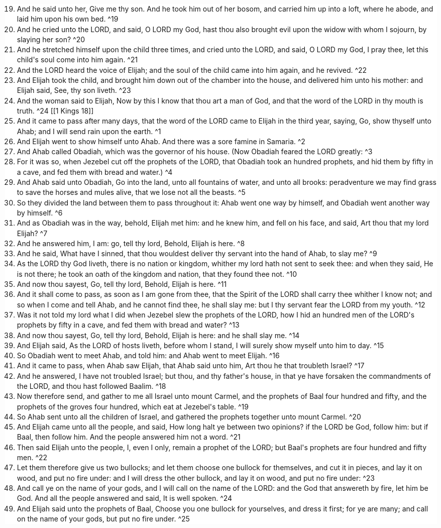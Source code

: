  19. And he said unto her, Give me thy son. And he took him out of her bosom, and carried him up into a loft, where he abode, and laid him upon his own bed. ^19
 20. And he cried unto the LORD, and said, O LORD my God, hast thou also brought evil upon the widow with whom I sojourn, by slaying her son? ^20
 21. And he stretched himself upon the child three times, and cried unto the LORD, and said, O LORD my God, I pray thee, let this child's soul come into him again. ^21
 22. And the LORD heard the voice of Elijah; and the soul of the child came into him again, and he revived. ^22
 23. And Elijah took the child, and brought him down out of the chamber into the house, and delivered him unto his mother: and Elijah said, See, thy son liveth. ^23
 24. And the woman said to Elijah, Now by this I know that thou art a man of God, and that the word of the LORD in thy mouth is truth. ^24
 [[1 Kings 18]]
 1. And it came to pass after many days, that the word of the LORD came to Elijah in the third year, saying, Go, show thyself unto Ahab; and I will send rain upon the earth. ^1
 2. And Elijah went to show himself unto Ahab. And there was a sore famine in Samaria. ^2
 3. And Ahab called Obadiah, which was the governor of his house. (Now Obadiah feared the LORD greatly: ^3
 4. For it was so, when Jezebel cut off the prophets of the LORD, that Obadiah took an hundred prophets, and hid them by fifty in a cave, and fed them with bread and water.) ^4
 5. And Ahab said unto Obadiah, Go into the land, unto all fountains of water, and unto all brooks: peradventure we may find grass to save the horses and mules alive, that we lose not all the beasts. ^5
 6. So they divided the land between them to pass throughout it: Ahab went one way by himself, and Obadiah went another way by himself. ^6
 7. And as Obadiah was in the way, behold, Elijah met him: and he knew him, and fell on his face, and said, Art thou that my lord Elijah? ^7
 8. And he answered him, I am: go, tell thy lord, Behold, Elijah is here. ^8
 9. And he said, What have I sinned, that thou wouldest deliver thy servant into the hand of Ahab, to slay me? ^9
 10. As the LORD thy God liveth, there is no nation or kingdom, whither my lord hath not sent to seek thee: and when they said, He is not there; he took an oath of the kingdom and nation, that they found thee not. ^10
 11. And now thou sayest, Go, tell thy lord, Behold, Elijah is here. ^11
 12. And it shall come to pass, as soon as I am gone from thee, that the Spirit of the LORD shall carry thee whither I know not; and so when I come and tell Ahab, and he cannot find thee, he shall slay me: but I thy servant fear the LORD from my youth. ^12
 13. Was it not told my lord what I did when Jezebel slew the prophets of the LORD, how I hid an hundred men of the LORD's prophets by fifty in a cave, and fed them with bread and water? ^13
 14. And now thou sayest, Go, tell thy lord, Behold, Elijah is here: and he shall slay me. ^14
 15. And Elijah said, As the LORD of hosts liveth, before whom I stand, I will surely show myself unto him to day. ^15
 16. So Obadiah went to meet Ahab, and told him: and Ahab went to meet Elijah. ^16
 17. And it came to pass, when Ahab saw Elijah, that Ahab said unto him, Art thou he that troubleth Israel? ^17
 18. And he answered, I have not troubled Israel; but thou, and thy father's house, in that ye have forsaken the commandments of the LORD, and thou hast followed Baalim. ^18
 19. Now therefore send, and gather to me all Israel unto mount Carmel, and the prophets of Baal four hundred and fifty, and the prophets of the groves four hundred, which eat at Jezebel's table. ^19
 20. So Ahab sent unto all the children of Israel, and gathered the prophets together unto mount Carmel. ^20
 21. And Elijah came unto all the people, and said, How long halt ye between two opinions? if the LORD be God, follow him: but if Baal, then follow him. And the people answered him not a word. ^21
 22. Then said Elijah unto the people, I, even I only, remain a prophet of the LORD; but Baal's prophets are four hundred and fifty men. ^22
 23. Let them therefore give us two bullocks; and let them choose one bullock for themselves, and cut it in pieces, and lay it on wood, and put no fire under: and I will dress the other bullock, and lay it on wood, and put no fire under: ^23
 24. And call ye on the name of your gods, and I will call on the name of the LORD: and the God that answereth by fire, let him be God. And all the people answered and said, It is well spoken. ^24
 25. And Elijah said unto the prophets of Baal, Choose you one bullock for yourselves, and dress it first; for ye are many; and call on the name of your gods, but put no fire under. ^25
